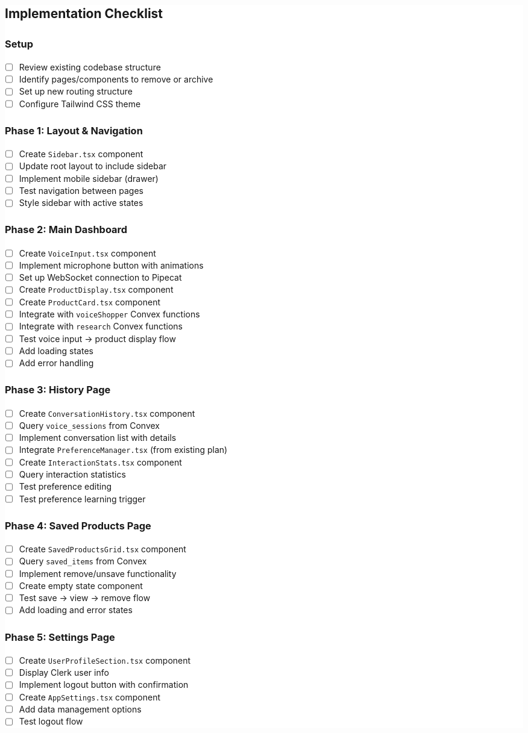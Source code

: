 
## Implementation Checklist

### Setup
- [ ] Review existing codebase structure
- [ ] Identify pages/components to remove or archive
- [ ] Set up new routing structure
- [ ] Configure Tailwind CSS theme

### Phase 1: Layout & Navigation
- [ ] Create `Sidebar.tsx` component
- [ ] Update root layout to include sidebar
- [ ] Implement mobile sidebar (drawer)
- [ ] Test navigation between pages
- [ ] Style sidebar with active states

### Phase 2: Main Dashboard
- [ ] Create `VoiceInput.tsx` component
- [ ] Implement microphone button with animations
- [ ] Set up WebSocket connection to Pipecat
- [ ] Create `ProductDisplay.tsx` component
- [ ] Create `ProductCard.tsx` component
- [ ] Integrate with `voiceShopper` Convex functions
- [ ] Integrate with `research` Convex functions
- [ ] Test voice input → product display flow
- [ ] Add loading states
- [ ] Add error handling

### Phase 3: History Page
- [ ] Create `ConversationHistory.tsx` component
- [ ] Query `voice_sessions` from Convex
- [ ] Implement conversation list with details
- [ ] Integrate `PreferenceManager.tsx` (from existing plan)
- [ ] Create `InteractionStats.tsx` component
- [ ] Query interaction statistics
- [ ] Test preference editing
- [ ] Test preference learning trigger

### Phase 4: Saved Products Page
- [ ] Create `SavedProductsGrid.tsx` component
- [ ] Query `saved_items` from Convex
- [ ] Implement remove/unsave functionality
- [ ] Create empty state component
- [ ] Test save → view → remove flow
- [ ] Add loading and error states

### Phase 5: Settings Page
- [ ] Create `UserProfileSection.tsx` component
- [ ] Display Clerk user info
- [ ] Implement logout button with confirmation
- [ ] Create `AppSettings.tsx` component
- [ ] Add data management options
- [ ] Test logout flow
